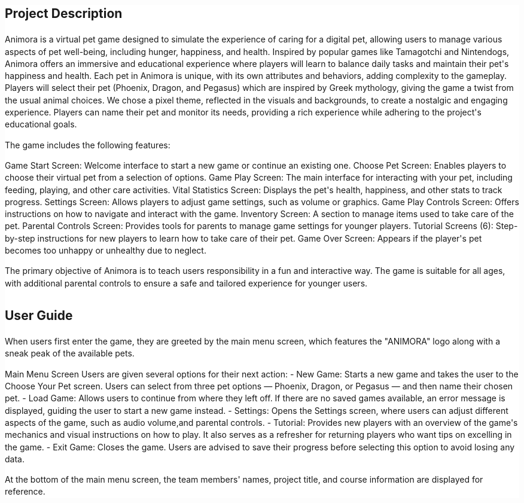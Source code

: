 ## Project Description  
Animora is a virtual pet game designed to simulate the experience of caring for a digital pet, allowing users to manage various aspects of pet well-being, including hunger, happiness, and health. Inspired by popular games like Tamagotchi and Nintendogs, Animora offers an immersive and educational experience where players will learn to balance daily tasks and maintain their pet's happiness and health. Each pet in Animora is unique, with its own attributes and behaviors, adding complexity to the gameplay. Players will select their pet (Phoenix, Dragon, and Pegasus) which are inspired by Greek mythology, giving the game a twist from the usual animal choices. We chose a pixel theme, reflected in the visuals and backgrounds, to create a nostalgic and engaging experience. Players can name their pet and monitor its needs, providing a rich experience while adhering to the project's educational goals.

The game includes the following features:

Game Start Screen: Welcome interface to start a new game or continue an existing one.
Choose Pet Screen: Enables players to choose their virtual pet from a selection of options.
Game Play Screen: The main interface for interacting with your pet, including feeding, playing, and other care activities.
Vital Statistics Screen: Displays the pet's health, happiness, and other stats to track progress.
Settings Screen: Allows players to adjust game settings, such as volume or graphics.
Game Play Controls Screen: Offers instructions on how to navigate and interact with the game.
Inventory Screen: A section to manage items used to take care of the pet.
Parental Controls Screen: Provides tools for parents to manage game settings for younger players.
Tutorial Screens (6): Step-by-step instructions for new players to learn how to take care of their pet.
Game Over Screen: Appears if the player's pet becomes too unhappy or unhealthy due to neglect.

The primary objective of Animora is to teach users responsibility in a fun and interactive way. The game is suitable for all ages, with additional parental controls to ensure a safe and tailored experience for younger users.



## User Guide

When users first enter the game, they are greeted by the main menu screen, which features the "ANIMORA" logo along with a sneak peak of the available pets.

Main Menu Screen
Users are given several options for their next action:
    - New Game: Starts a new game and takes the user to the Choose Your Pet screen. Users can select from three pet options — Phoenix, Dragon, or Pegasus — and then name their chosen pet.
    - Load Game: Allows users to continue from where they left off. If there are no saved games available, an error message is displayed, guiding the user to start a new game instead.
    - Settings: Opens the Settings screen, where users can adjust different aspects of the game, such as audio volume,and parental controls.
    - Tutorial: Provides new players with an overview of the game's mechanics and visual instructions on how to play. It also serves as a refresher for returning players who want tips on excelling in the game.
    - Exit Game: Closes the game. Users are advised to save their progress before selecting this option to avoid losing any data.

At the bottom of the main menu screen, the team members' names, project title, and course information are displayed for reference.
